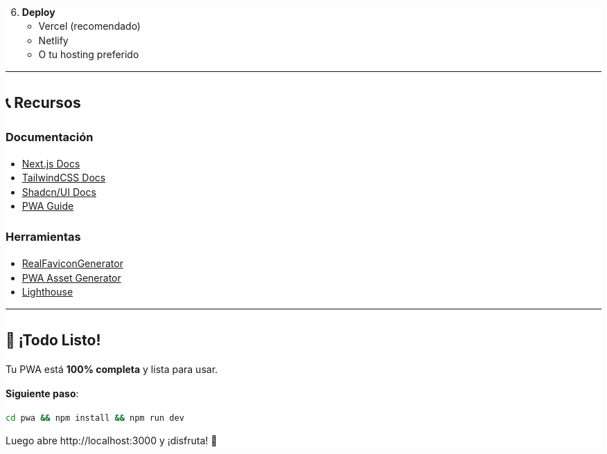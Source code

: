 6. **Deploy**
   - Vercel (recomendado)
   - Netlify
   - O tu hosting preferido

---

## 📞 Recursos

### Documentación
- [Next.js Docs](https://nextjs.org/docs)
- [TailwindCSS Docs](https://tailwindcss.com/docs)
- [Shadcn/UI Docs](https://ui.shadcn.com/)
- [PWA Guide](https://web.dev/progressive-web-apps/)

### Herramientas
- [RealFaviconGenerator](https://realfavicongenerator.net/)
- [PWA Asset Generator](https://github.com/onderceylan/pwa-asset-generator)
- [Lighthouse](https://developers.google.com/web/tools/lighthouse)

---

## 🎉 ¡Todo Listo!

Tu PWA está **100% completa** y lista para usar.

**Siguiente paso**: 
```bash
cd pwa && npm install && npm run dev
```

Luego abre http://localhost:3000 y ¡disfruta! 🚀
